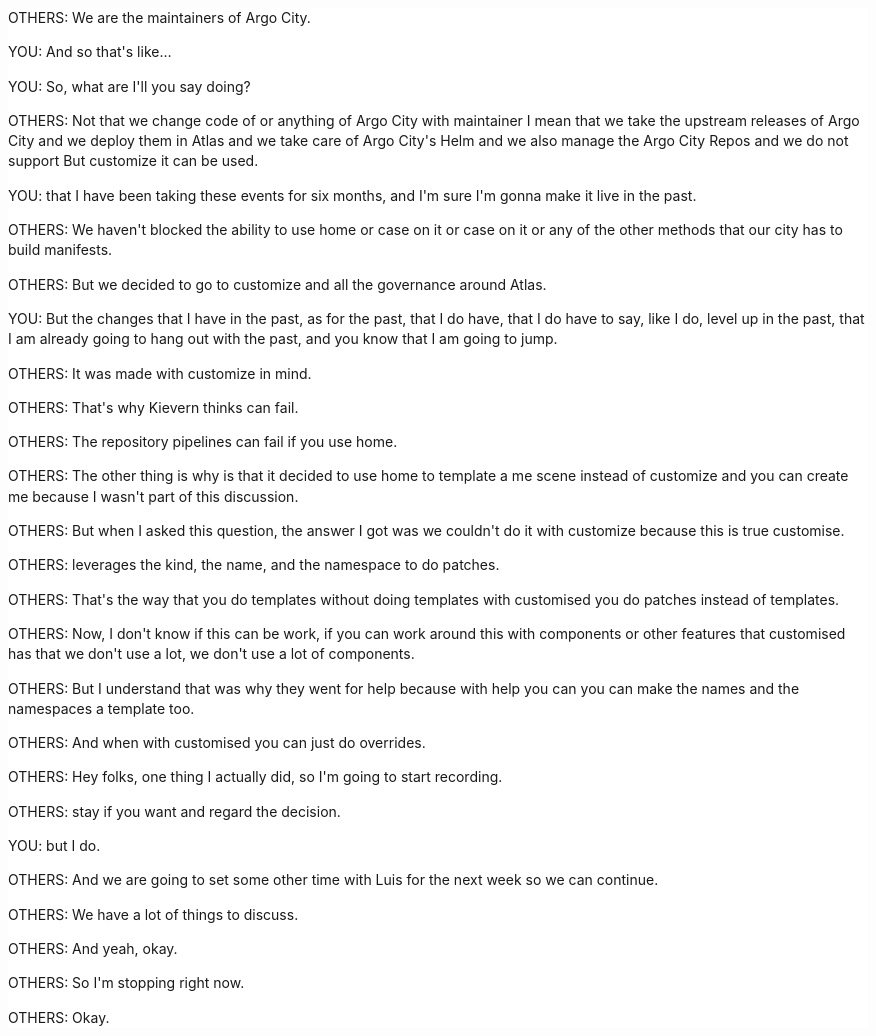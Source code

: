 OTHERS: We are the maintainers of Argo City.

YOU: And so that's like…

YOU: So, what are I'll you say doing?

OTHERS: Not that we change code of or anything of Argo City with maintainer I mean that we take the upstream releases of Argo City and we deploy them in Atlas and we take care of Argo City's Helm and we also manage the Argo City Repos and we do not support But customize it can be used.

YOU: that I have been taking these events for six months, and I'm sure I'm gonna make it live in the past.

OTHERS: We haven't blocked the ability to use home or case on it or case on it or any of the other methods that our city has to build manifests.

OTHERS: But we decided to go to customize and all the governance around Atlas.

YOU: But the changes that I have in the past, as for the past, that I do have, that I do have to say, like I do, level up in the past, that I am already going to hang out with the past, and you know that I am going to jump.

OTHERS: It was made with customize in mind.

OTHERS: That's why Kievern thinks can fail.

OTHERS: The repository pipelines can fail if you use home.

OTHERS: The other thing is why is that it decided to use home to template a me scene instead of customize and you can create me because I wasn't part of this discussion.

OTHERS: But when I asked this question, the answer I got was we couldn't do it with customize because this is true customise.

OTHERS: leverages the kind, the name, and the namespace to do patches.

OTHERS: That's the way that you do templates without doing templates with customised you do patches instead of templates.

OTHERS: Now, I don't know if this can be work, if you can work around this with components or other features that customised has that we don't use a lot, we don't use a lot of components.

OTHERS: But I understand that was why they went for help because with help you can you can make the names and the namespaces a template too.

OTHERS: And when with customised you can just do overrides.

OTHERS: Hey folks, one thing I actually did, so I'm going to start recording.

OTHERS: stay if you want and regard the decision.

YOU: but I do.

OTHERS: And we are going to set some other time with Luis for the next week so we can continue.

OTHERS: We have a lot of things to discuss.

OTHERS: And yeah, okay.

OTHERS: So I'm stopping right now.

OTHERS: Okay.
